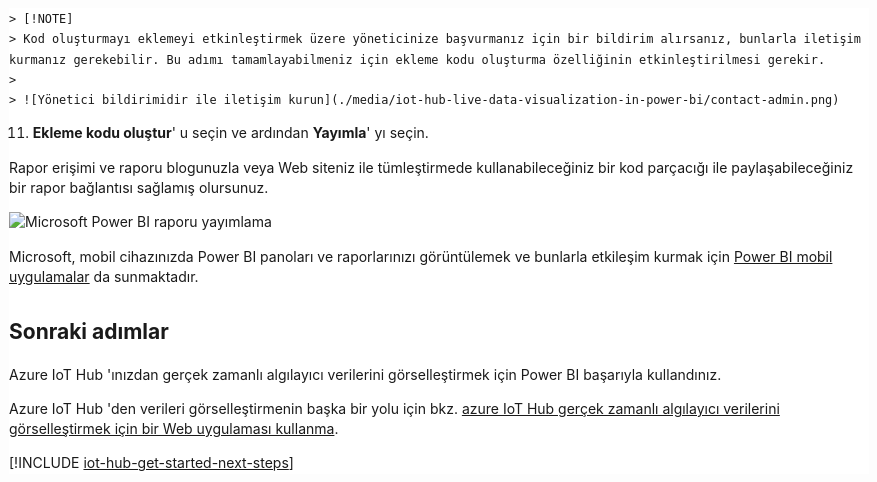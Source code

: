     > [!NOTE]
    > Kod oluşturmayı eklemeyi etkinleştirmek üzere yöneticinize başvurmanız için bir bildirim alırsanız, bunlarla iletişim kurmanız gerekebilir. Bu adımı tamamlayabilmeniz için ekleme kodu oluşturma özelliğinin etkinleştirilmesi gerekir.
    >
    > ![Yönetici bildirimidir ile iletişim kurun](./media/iot-hub-live-data-visualization-in-power-bi/contact-admin.png)

11. **Ekleme kodu oluştur**' u seçin ve ardından **Yayımla**' yı seçin.

Rapor erişimi ve raporu blogunuzla veya Web siteniz ile tümleştirmede kullanabileceğiniz bir kod parçacığı ile paylaşabileceğiniz bir rapor bağlantısı sağlamış olursunuz.

![Microsoft Power BI raporu yayımlama](./media/iot-hub-live-data-visualization-in-power-bi/power-bi-web-output.png)

Microsoft, mobil cihazınızda Power BI panoları ve raporlarınızı görüntülemek ve bunlarla etkileşim kurmak için [Power BI mobil uygulamalar](https://powerbi.microsoft.com/en-us/documentation/powerbi-power-bi-apps-for-mobile-devices/) da sunmaktadır.

## <a name="next-steps"></a>Sonraki adımlar

Azure IoT Hub 'ınızdan gerçek zamanlı algılayıcı verilerini görselleştirmek için Power BI başarıyla kullandınız.

Azure IoT Hub 'den verileri görselleştirmenin başka bir yolu için bkz. [azure IoT Hub gerçek zamanlı algılayıcı verilerini görselleştirmek için bir Web uygulaması kullanma](iot-hub-live-data-visualization-in-web-apps.md).

[!INCLUDE [iot-hub-get-started-next-steps](../../includes/iot-hub-get-started-next-steps.md)]
